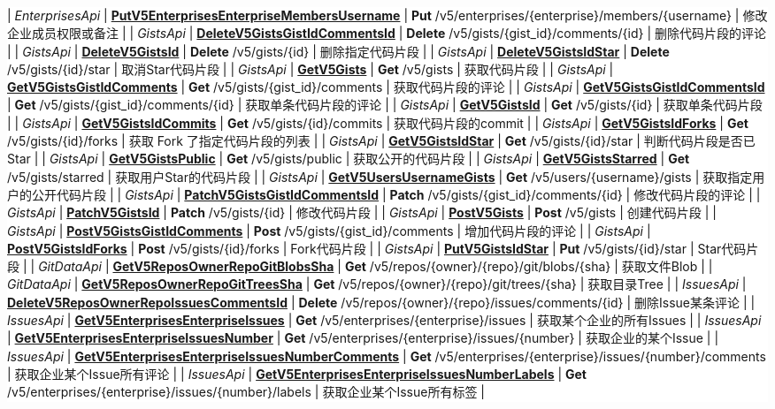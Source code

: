 | *EnterprisesApi*   | [**PutV5EnterprisesEnterpriseMembersUsername**](docs/EnterprisesApi.md#putv5enterprisesenterprisemembersusername) | **Put** /v5/enterprises/{enterprise}/members/{username}      | 修改企业成员权限或备注                                  |
| *GistsApi*         | [**DeleteV5GistsGistIdCommentsId**](docs/GistsApi.md#deletev5gistsgistidcommentsid) | **Delete** /v5/gists/{gist_id}/comments/{id}                 | 删除代码片段的评论                                      |
| *GistsApi*         | [**DeleteV5GistsId**](docs/GistsApi.md#deletev5gistsid)      | **Delete** /v5/gists/{id}                                    | 删除指定代码片段                                        |
| *GistsApi*         | [**DeleteV5GistsIdStar**](docs/GistsApi.md#deletev5gistsidstar) | **Delete** /v5/gists/{id}/star                               | 取消Star代码片段                                        |
| *GistsApi*         | [**GetV5Gists**](docs/GistsApi.md#getv5gists)                | **Get** /v5/gists                                            | 获取代码片段                                            |
| *GistsApi*         | [**GetV5GistsGistIdComments**](docs/GistsApi.md#getv5gistsgistidcomments) | **Get** /v5/gists/{gist_id}/comments                         | 获取代码片段的评论                                      |
| *GistsApi*         | [**GetV5GistsGistIdCommentsId**](docs/GistsApi.md#getv5gistsgistidcommentsid) | **Get** /v5/gists/{gist_id}/comments/{id}                    | 获取单条代码片段的评论                                  |
| *GistsApi*         | [**GetV5GistsId**](docs/GistsApi.md#getv5gistsid)            | **Get** /v5/gists/{id}                                       | 获取单条代码片段                                        |
| *GistsApi*         | [**GetV5GistsIdCommits**](docs/GistsApi.md#getv5gistsidcommits) | **Get** /v5/gists/{id}/commits                               | 获取代码片段的commit                                    |
| *GistsApi*         | [**GetV5GistsIdForks**](docs/GistsApi.md#getv5gistsidforks)  | **Get** /v5/gists/{id}/forks                                 | 获取 Fork 了指定代码片段的列表                          |
| *GistsApi*         | [**GetV5GistsIdStar**](docs/GistsApi.md#getv5gistsidstar)    | **Get** /v5/gists/{id}/star                                  | 判断代码片段是否已Star                                  |
| *GistsApi*         | [**GetV5GistsPublic**](docs/GistsApi.md#getv5gistspublic)    | **Get** /v5/gists/public                                     | 获取公开的代码片段                                      |
| *GistsApi*         | [**GetV5GistsStarred**](docs/GistsApi.md#getv5gistsstarred)  | **Get** /v5/gists/starred                                    | 获取用户Star的代码片段                                  |
| *GistsApi*         | [**GetV5UsersUsernameGists**](docs/GistsApi.md#getv5usersusernamegists) | **Get** /v5/users/{username}/gists                           | 获取指定用户的公开代码片段                              |
| *GistsApi*         | [**PatchV5GistsGistIdCommentsId**](docs/GistsApi.md#patchv5gistsgistidcommentsid) | **Patch** /v5/gists/{gist_id}/comments/{id}                  | 修改代码片段的评论                                      |
| *GistsApi*         | [**PatchV5GistsId**](docs/GistsApi.md#patchv5gistsid)        | **Patch** /v5/gists/{id}                                     | 修改代码片段                                            |
| *GistsApi*         | [**PostV5Gists**](docs/GistsApi.md#postv5gists)              | **Post** /v5/gists                                           | 创建代码片段                                            |
| *GistsApi*         | [**PostV5GistsGistIdComments**](docs/GistsApi.md#postv5gistsgistidcomments) | **Post** /v5/gists/{gist_id}/comments                        | 增加代码片段的评论                                      |
| *GistsApi*         | [**PostV5GistsIdForks**](docs/GistsApi.md#postv5gistsidforks) | **Post** /v5/gists/{id}/forks                                | Fork代码片段                                            |
| *GistsApi*         | [**PutV5GistsIdStar**](docs/GistsApi.md#putv5gistsidstar)    | **Put** /v5/gists/{id}/star                                  | Star代码片段                                            |
| *GitDataApi*       | [**GetV5ReposOwnerRepoGitBlobsSha**](docs/GitDataApi.md#getv5reposownerrepogitblobssha) | **Get** /v5/repos/{owner}/{repo}/git/blobs/{sha}             | 获取文件Blob                                            |
| *GitDataApi*       | [**GetV5ReposOwnerRepoGitTreesSha**](docs/GitDataApi.md#getv5reposownerrepogittreessha) | **Get** /v5/repos/{owner}/{repo}/git/trees/{sha}             | 获取目录Tree                                            |
| *IssuesApi*        | [**DeleteV5ReposOwnerRepoIssuesCommentsId**](docs/IssuesApi.md#deletev5reposownerrepoissuescommentsid) | **Delete** /v5/repos/{owner}/{repo}/issues/comments/{id}     | 删除Issue某条评论                                       |
| *IssuesApi*        | [**GetV5EnterprisesEnterpriseIssues**](docs/IssuesApi.md#getv5enterprisesenterpriseissues) | **Get** /v5/enterprises/{enterprise}/issues                  | 获取某个企业的所有Issues                                |
| *IssuesApi*        | [**GetV5EnterprisesEnterpriseIssuesNumber**](docs/IssuesApi.md#getv5enterprisesenterpriseissuesnumber) | **Get** /v5/enterprises/{enterprise}/issues/{number}         | 获取企业的某个Issue                                     |
| *IssuesApi*        | [**GetV5EnterprisesEnterpriseIssuesNumberComments**](docs/IssuesApi.md#getv5enterprisesenterpriseissuesnumbercomments) | **Get** /v5/enterprises/{enterprise}/issues/{number}/comments | 获取企业某个Issue所有评论                               |
| *IssuesApi*        | [**GetV5EnterprisesEnterpriseIssuesNumberLabels**](docs/IssuesApi.md#getv5enterprisesenterpriseissuesnumberlabels) | **Get** /v5/enterprises/{enterprise}/issues/{number}/labels  | 获取企业某个Issue所有标签                               |